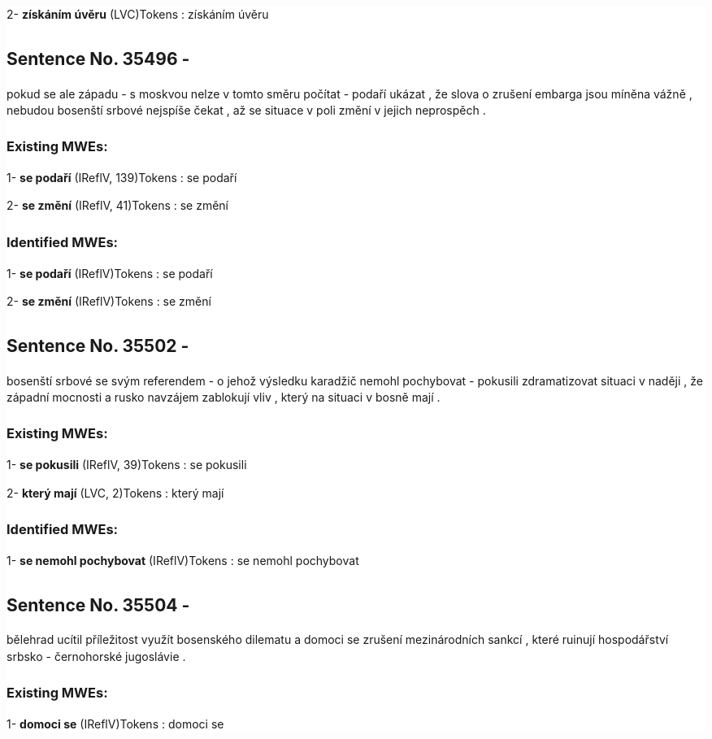 2- **získáním úvěru** (LVC)Tokens : 
získáním
úvěru

## Sentence No. 35496 - 
pokud se ale západu - s moskvou nelze v tomto směru počítat - podaří ukázat , že slova o zrušení embarga jsou míněna vážně , nebudou bosenští srbové nejspíše čekat , až se situace v poli změní v jejich neprospěch . 
### Existing MWEs: 
1- **se podaří** (IReflV, 139)Tokens : 
se
podaří

2- **se změní** (IReflV, 41)Tokens : 
se
změní

### Identified MWEs: 
1- **se podaří** (IReflV)Tokens : 
se
podaří

2- **se změní** (IReflV)Tokens : 
se
změní

## Sentence No. 35502 - 
bosenští srbové se svým referendem - o jehož výsledku karadžič nemohl pochybovat - pokusili zdramatizovat situaci v naději , že západní mocnosti a rusko navzájem zablokují vliv , který na situaci v bosně mají . 
### Existing MWEs: 
1- **se pokusili** (IReflV, 39)Tokens : 
se
pokusili

2- **který mají** (LVC, 2)Tokens : 
který
mají

### Identified MWEs: 
1- **se nemohl pochybovat** (IReflV)Tokens : 
se
nemohl
pochybovat

## Sentence No. 35504 - 
bělehrad ucítil příležitost využít bosenského dilematu a domoci se zrušení mezinárodních sankcí , které ruinují hospodářství srbsko - černohorské jugoslávie . 
### Existing MWEs: 
1- **domoci se** (IReflV)Tokens : 
domoci
se
